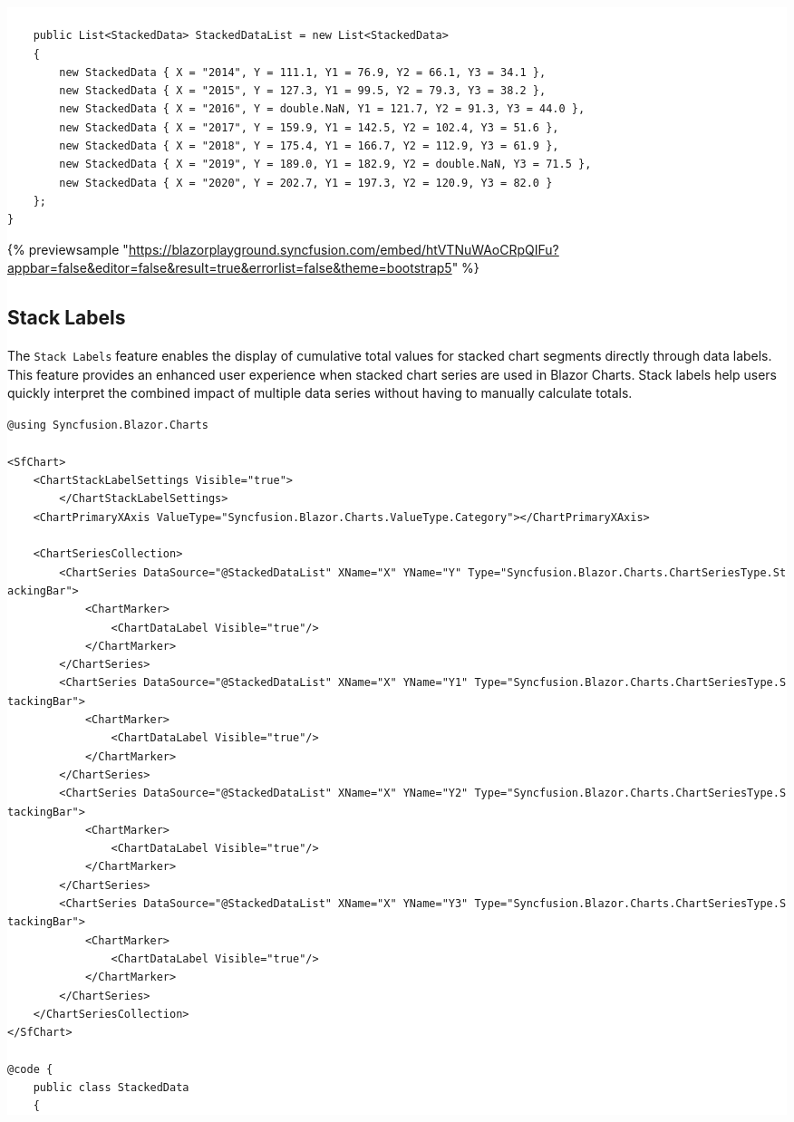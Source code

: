 ```cshtml

    public List<StackedData> StackedDataList = new List<StackedData>
    {
        new StackedData { X = "2014", Y = 111.1, Y1 = 76.9, Y2 = 66.1, Y3 = 34.1 },
        new StackedData { X = "2015", Y = 127.3, Y1 = 99.5, Y2 = 79.3, Y3 = 38.2 },
        new StackedData { X = "2016", Y = double.NaN, Y1 = 121.7, Y2 = 91.3, Y3 = 44.0 },
        new StackedData { X = "2017", Y = 159.9, Y1 = 142.5, Y2 = 102.4, Y3 = 51.6 },
        new StackedData { X = "2018", Y = 175.4, Y1 = 166.7, Y2 = 112.9, Y3 = 61.9 },
        new StackedData { X = "2019", Y = 189.0, Y1 = 182.9, Y2 = double.NaN, Y3 = 71.5 },
        new StackedData { X = "2020", Y = 202.7, Y1 = 197.3, Y2 = 120.9, Y3 = 82.0 }
    };
}

```
{% previewsample "https://blazorplayground.syncfusion.com/embed/htVTNuWAoCRpQIFu?appbar=false&editor=false&result=true&errorlist=false&theme=bootstrap5" %}

## Stack Labels

The `Stack Labels` feature enables the display of cumulative total values for stacked chart segments directly through data labels. This feature provides an enhanced user experience when stacked chart series are used in Blazor Charts. Stack labels help users quickly interpret the combined impact of multiple data series without having to manually calculate totals.

```cshtml
@using Syncfusion.Blazor.Charts

<SfChart>
    <ChartStackLabelSettings Visible="true">
        </ChartStackLabelSettings>
    <ChartPrimaryXAxis ValueType="Syncfusion.Blazor.Charts.ValueType.Category"></ChartPrimaryXAxis>

    <ChartSeriesCollection>
        <ChartSeries DataSource="@StackedDataList" XName="X" YName="Y" Type="Syncfusion.Blazor.Charts.ChartSeriesType.StackingBar">
            <ChartMarker>
                <ChartDataLabel Visible="true"/>
            </ChartMarker>
        </ChartSeries>
        <ChartSeries DataSource="@StackedDataList" XName="X" YName="Y1" Type="Syncfusion.Blazor.Charts.ChartSeriesType.StackingBar">
            <ChartMarker>
                <ChartDataLabel Visible="true"/>
            </ChartMarker>
        </ChartSeries>
        <ChartSeries DataSource="@StackedDataList" XName="X" YName="Y2" Type="Syncfusion.Blazor.Charts.ChartSeriesType.StackingBar">
            <ChartMarker>
                <ChartDataLabel Visible="true"/>
            </ChartMarker>
        </ChartSeries>
        <ChartSeries DataSource="@StackedDataList" XName="X" YName="Y3" Type="Syncfusion.Blazor.Charts.ChartSeriesType.StackingBar">
            <ChartMarker>
                <ChartDataLabel Visible="true"/>
            </ChartMarker>
        </ChartSeries>
    </ChartSeriesCollection>
</SfChart>

@code {
    public class StackedData
    {
```